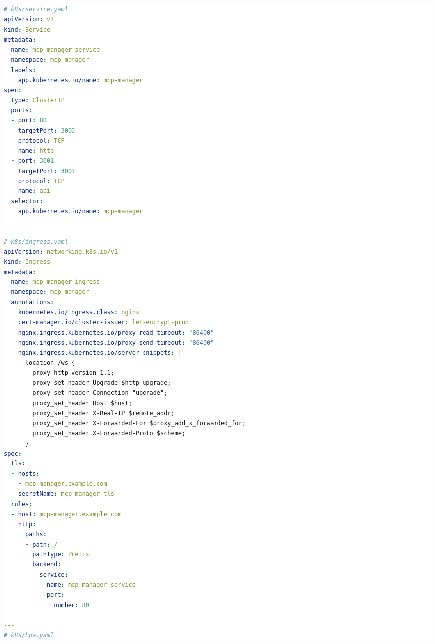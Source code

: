 ```yaml
# k8s/service.yaml
apiVersion: v1
kind: Service
metadata:
  name: mcp-manager-service
  namespace: mcp-manager
  labels:
    app.kubernetes.io/name: mcp-manager
spec:
  type: ClusterIP
  ports:
  - port: 80
    targetPort: 3000
    protocol: TCP
    name: http
  - port: 3001
    targetPort: 3001
    protocol: TCP
    name: api
  selector:
    app.kubernetes.io/name: mcp-manager

---
# k8s/ingress.yaml
apiVersion: networking.k8s.io/v1
kind: Ingress
metadata:
  name: mcp-manager-ingress
  namespace: mcp-manager
  annotations:
    kubernetes.io/ingress.class: nginx
    cert-manager.io/cluster-issuer: letsencrypt-prod
    nginx.ingress.kubernetes.io/proxy-read-timeout: "86400"
    nginx.ingress.kubernetes.io/proxy-send-timeout: "86400"
    nginx.ingress.kubernetes.io/server-snippets: |
      location /ws {
        proxy_http_version 1.1;
        proxy_set_header Upgrade $http_upgrade;
        proxy_set_header Connection "upgrade";
        proxy_set_header Host $host;
        proxy_set_header X-Real-IP $remote_addr;
        proxy_set_header X-Forwarded-For $proxy_add_x_forwarded_for;
        proxy_set_header X-Forwarded-Proto $scheme;
      }
spec:
  tls:
  - hosts:
    - mcp-manager.example.com
    secretName: mcp-manager-tls
  rules:
  - host: mcp-manager.example.com
    http:
      paths:
      - path: /
        pathType: Prefix
        backend:
          service:
            name: mcp-manager-service
            port:
              number: 80

---
# k8s/hpa.yaml
```